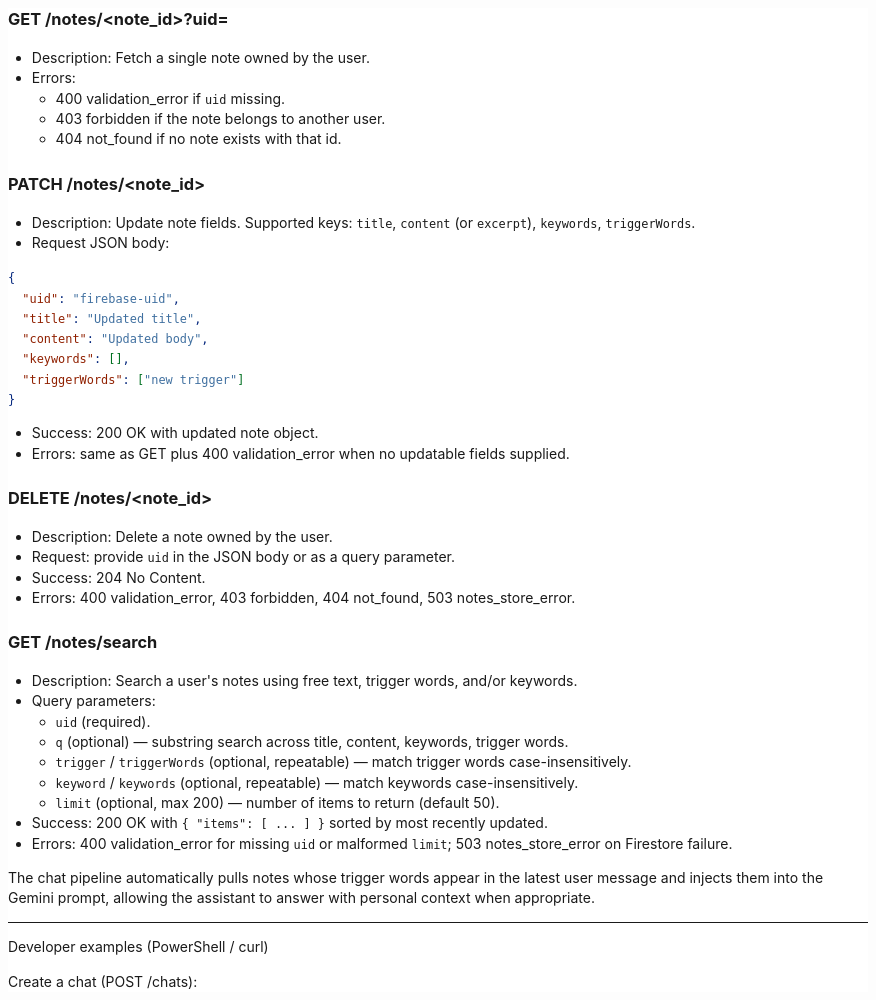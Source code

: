 ### GET /notes/<note_id>?uid=<uid>
- Description: Fetch a single note owned by the user.
- Errors:
  - 400 validation_error if `uid` missing.
  - 403 forbidden if the note belongs to another user.
  - 404 not_found if no note exists with that id.

### PATCH /notes/<note_id>
- Description: Update note fields. Supported keys: `title`, `content` (or `excerpt`), `keywords`, `triggerWords`.
- Request JSON body:

```json
{
  "uid": "firebase-uid",
  "title": "Updated title",
  "content": "Updated body",
  "keywords": [],
  "triggerWords": ["new trigger"]
}
```

- Success: 200 OK with updated note object.
- Errors: same as GET plus 400 validation_error when no updatable fields supplied.

### DELETE /notes/<note_id>
- Description: Delete a note owned by the user.
- Request: provide `uid` in the JSON body or as a query parameter.
- Success: 204 No Content.
- Errors: 400 validation_error, 403 forbidden, 404 not_found, 503 notes_store_error.

### GET /notes/search
- Description: Search a user's notes using free text, trigger words, and/or keywords.
- Query parameters:
  - `uid` (required).
  - `q` (optional) — substring search across title, content, keywords, trigger words.
  - `trigger` / `triggerWords` (optional, repeatable) — match trigger words case-insensitively.
  - `keyword` / `keywords` (optional, repeatable) — match keywords case-insensitively.
  - `limit` (optional, max 200) — number of items to return (default 50).
- Success: 200 OK with `{ "items": [ ... ] }` sorted by most recently updated.
- Errors: 400 validation_error for missing `uid` or malformed `limit`; 503 notes_store_error on Firestore failure.

The chat pipeline automatically pulls notes whose trigger words appear in the latest user message and injects them into the Gemini prompt, allowing the assistant to answer with personal context when appropriate.

-------------------------------------------------------------------------------

Developer examples (PowerShell / curl)

Create a chat (POST /chats):
